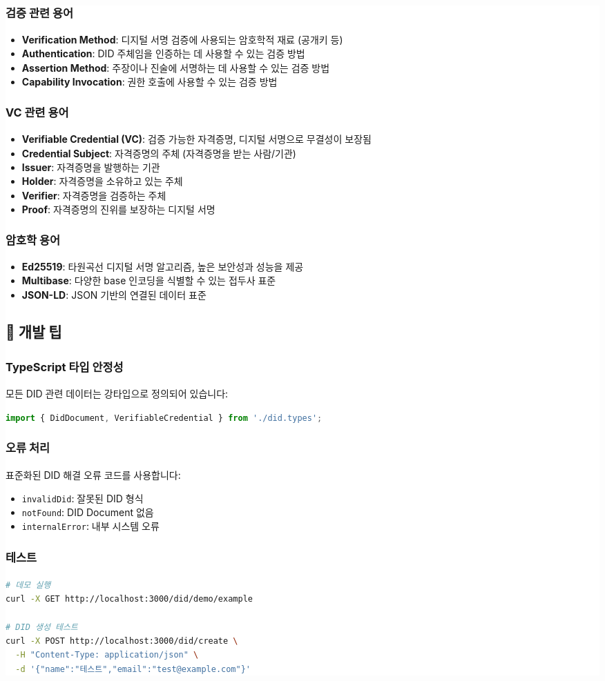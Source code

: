 ### 검증 관련 용어

- **Verification Method**: 디지털 서명 검증에 사용되는 암호학적 재료 (공개키 등)
- **Authentication**: DID 주체임을 인증하는 데 사용할 수 있는 검증 방법
- **Assertion Method**: 주장이나 진술에 서명하는 데 사용할 수 있는 검증 방법
- **Capability Invocation**: 권한 호출에 사용할 수 있는 검증 방법

### VC 관련 용어

- **Verifiable Credential (VC)**: 검증 가능한 자격증명, 디지털 서명으로 무결성이 보장됨
- **Credential Subject**: 자격증명의 주체 (자격증명을 받는 사람/기관)
- **Issuer**: 자격증명을 발행하는 기관
- **Holder**: 자격증명을 소유하고 있는 주체
- **Verifier**: 자격증명을 검증하는 주체
- **Proof**: 자격증명의 진위를 보장하는 디지털 서명

### 암호학 용어

- **Ed25519**: 타원곡선 디지털 서명 알고리즘, 높은 보안성과 성능을 제공
- **Multibase**: 다양한 base 인코딩을 식별할 수 있는 접두사 표준
- **JSON-LD**: JSON 기반의 연결된 데이터 표준

## 🔧 개발 팁

### TypeScript 타입 안정성

모든 DID 관련 데이터는 강타입으로 정의되어 있습니다:

```typescript
import { DidDocument, VerifiableCredential } from './did.types';
```

### 오류 처리

표준화된 DID 해결 오류 코드를 사용합니다:

- `invalidDid`: 잘못된 DID 형식
- `notFound`: DID Document 없음
- `internalError`: 내부 시스템 오류

### 테스트

```bash
# 데모 실행
curl -X GET http://localhost:3000/did/demo/example

# DID 생성 테스트
curl -X POST http://localhost:3000/did/create \
  -H "Content-Type: application/json" \
  -d '{"name":"테스트","email":"test@example.com"}'
```

